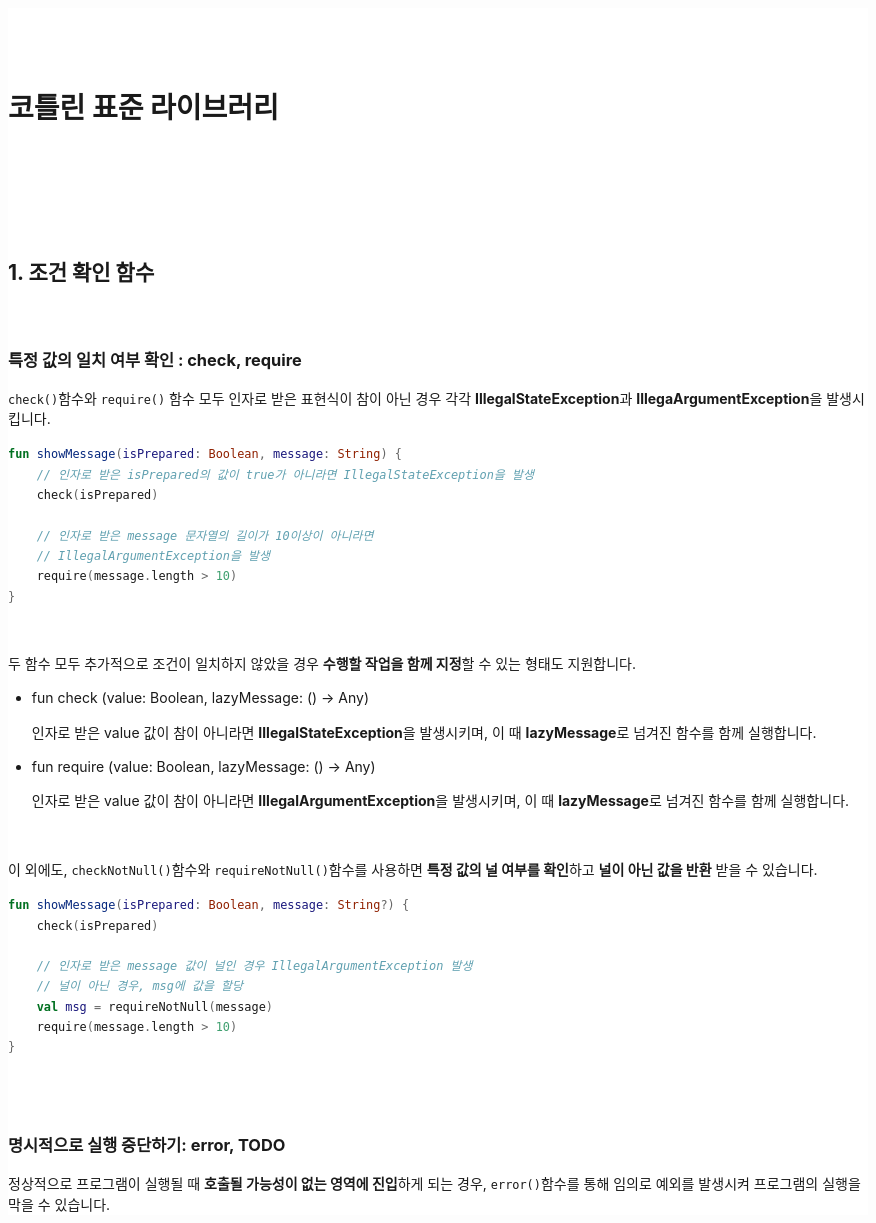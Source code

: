 <br><br>

<h1>코틀린 표준 라이브러리</h1>  

  <br><br><br><br>

<h2>1. 조건 확인 함수</h2> 

<br>

<h3>특정 값의 일치 여부 확인 : check, require</h3>

 `check()`함수와 `require()` 함수 모두 인자로 받은 표현식이 참이 아닌 경우 각각 **IllegalStateException**과 **IllegaArgumentException**을 발생시킵니다. 

```kotlin
fun showMessage(isPrepared: Boolean, message: String) {
    // 인자로 받은 isPrepared의 값이 true가 아니라면 IllegalStateException을 발생
    check(isPrepared)
    
    // 인자로 받은 message 문자열의 길이가 10이상이 아니라면
    // IllegalArgumentException을 발생
    require(message.length > 10)
}
```

<br>

두 함수 모두 추가적으로 조건이 일치하지 않았을 경우 **수행할 작업을 함께 지정**할 수 있는 형태도 지원합니다.

- fun check (value: Boolean, lazyMessage: () -> Any)

  인자로 받은 value 값이 참이 아니라면 **IllegalStateException**을 발생시키며, 이 때 **lazyMessage**로 넘겨진 함수를 함께 실행합니다.

- fun require (value: Boolean, lazyMessage: () -> Any)

  인자로 받은 value 값이 참이 아니라면 **IllegalArgumentException**을 발생시키며, 이 때 **lazyMessage**로 넘겨진 함수를 함께 실행합니다.

<br>

이 외에도, `checkNotNull()`함수와 `requireNotNull()`함수를 사용하면 **특정 값의 널 여부를 확인**하고 **널이 아닌 값을 반환** 받을 수 있습니다.

```kotlin
fun showMessage(isPrepared: Boolean, message: String?) {
    check(isPrepared)
   
    // 인자로 받은 message 값이 널인 경우 IllegalArgumentException 발생
    // 널이 아닌 경우, msg에 값을 할당
    val msg = requireNotNull(message)
    require(message.length > 10)
}
```

<br>

<br>

<h3>명시적으로 실행 중단하기: error, TODO</h3>

정상적으로 프로그램이 실행될 때 **호출될 가능성이 없는 영역에 진입**하게 되는 경우, `error()`함수를 통해 임의로 예외를 발생시켜 프로그램의 실행을 막을 수 있습니다.
